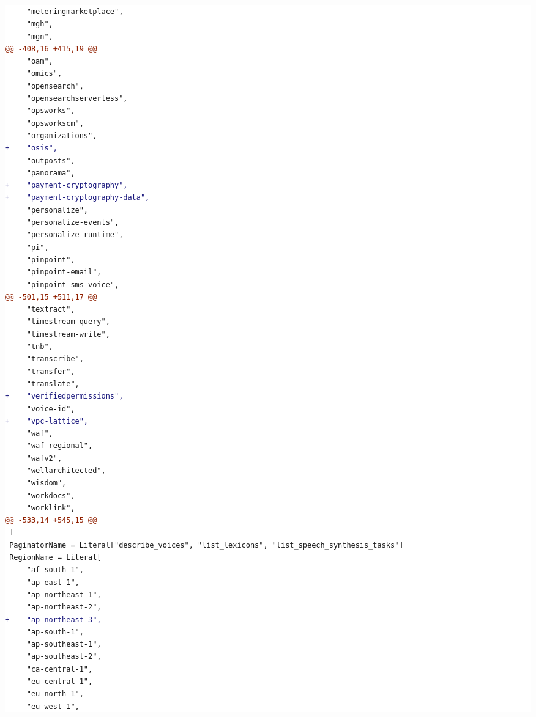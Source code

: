 ```diff
     "meteringmarketplace",
     "mgh",
     "mgn",
@@ -408,16 +415,19 @@
     "oam",
     "omics",
     "opensearch",
     "opensearchserverless",
     "opsworks",
     "opsworkscm",
     "organizations",
+    "osis",
     "outposts",
     "panorama",
+    "payment-cryptography",
+    "payment-cryptography-data",
     "personalize",
     "personalize-events",
     "personalize-runtime",
     "pi",
     "pinpoint",
     "pinpoint-email",
     "pinpoint-sms-voice",
@@ -501,15 +511,17 @@
     "textract",
     "timestream-query",
     "timestream-write",
     "tnb",
     "transcribe",
     "transfer",
     "translate",
+    "verifiedpermissions",
     "voice-id",
+    "vpc-lattice",
     "waf",
     "waf-regional",
     "wafv2",
     "wellarchitected",
     "wisdom",
     "workdocs",
     "worklink",
@@ -533,14 +545,15 @@
 ]
 PaginatorName = Literal["describe_voices", "list_lexicons", "list_speech_synthesis_tasks"]
 RegionName = Literal[
     "af-south-1",
     "ap-east-1",
     "ap-northeast-1",
     "ap-northeast-2",
+    "ap-northeast-3",
     "ap-south-1",
     "ap-southeast-1",
     "ap-southeast-2",
     "ca-central-1",
     "eu-central-1",
     "eu-north-1",
     "eu-west-1",
```

